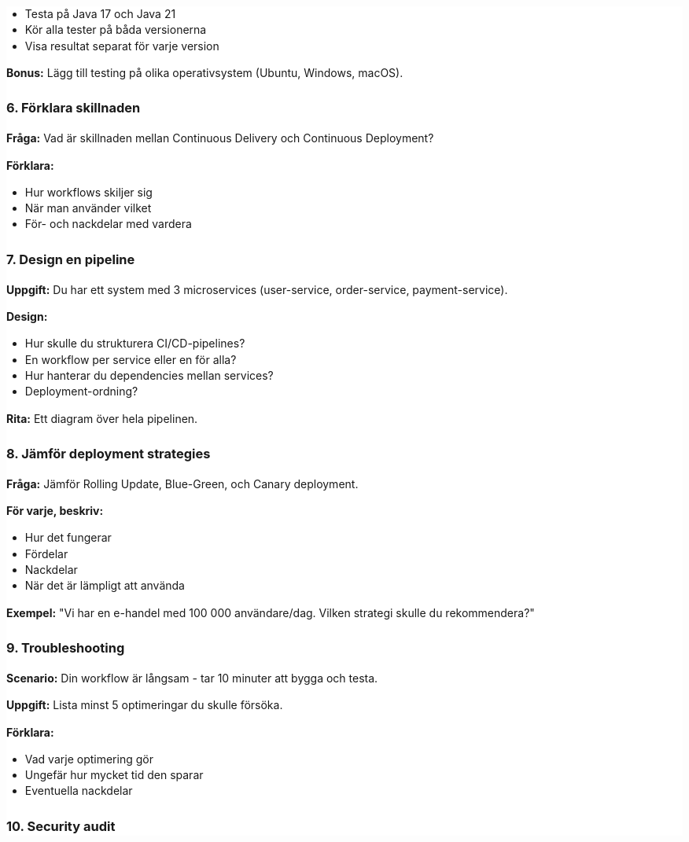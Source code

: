 - Testa på Java 17 och Java 21
- Kör alla tester på båda versionerna
- Visa resultat separat för varje version

**Bonus:** Lägg till testing på olika operativsystem (Ubuntu, Windows, macOS).

### 6. Förklara skillnaden

**Fråga:** Vad är skillnaden mellan Continuous Delivery och Continuous Deployment?

**Förklara:**

- Hur workflows skiljer sig
- När man använder vilket
- För- och nackdelar med vardera

### 7. Design en pipeline

**Uppgift:** Du har ett system med 3 microservices (user-service, order-service, payment-service).

**Design:**

- Hur skulle du strukturera CI/CD-pipelines?
- En workflow per service eller en för alla?
- Hur hanterar du dependencies mellan services?
- Deployment-ordning?

**Rita:** Ett diagram över hela pipelinen.

### 8. Jämför deployment strategies

**Fråga:** Jämför Rolling Update, Blue-Green, och Canary deployment.

**För varje, beskriv:**

- Hur det fungerar
- Fördelar
- Nackdelar
- När det är lämpligt att använda

**Exempel:** "Vi har en e-handel med 100 000 användare/dag. Vilken strategi skulle du rekommendera?"

### 9. Troubleshooting

**Scenario:** Din workflow är långsam - tar 10 minuter att bygga och testa.

**Uppgift:** Lista minst 5 optimeringar du skulle försöka.

**Förklara:**

- Vad varje optimering gör
- Ungefär hur mycket tid den sparar
- Eventuella nackdelar

### 10. Security audit
